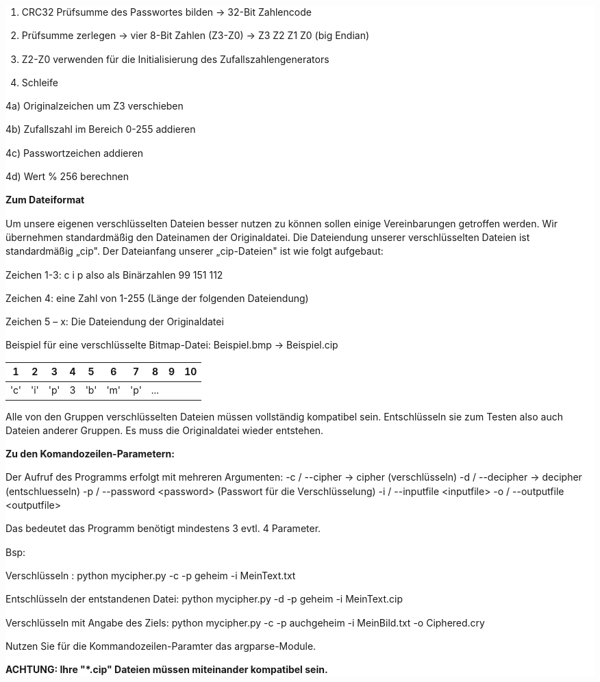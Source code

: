 1) CRC32 Prüfsumme des Passwortes bilden → 32-Bit Zahlencode

2) Prüfsumme zerlegen → vier 8-Bit Zahlen (Z3-Z0) → Z3 Z2 Z1 Z0 (big Endian)

3) Z2-Z0 verwenden für die Initialisierung des Zufallszahlengenerators

4) Schleife

  4a) Originalzeichen um Z3 verschieben

  4b) Zufallszahl im Bereich 0-255 addieren

  4c) Passwortzeichen addieren

  4d) Wert % 256 berechnen

**Zum Dateiformat**

Um unsere eigenen verschlüsselten Dateien besser nutzen zu können sollen einige Vereinbarungen getroffen werden. Wir übernehmen standardmäßig den Dateinamen der Originaldatei. Die Dateiendung unserer verschlüsselten Dateien ist standardmäßig „cip&quot;. Der Dateianfang unserer „cip-Dateien&quot; ist wie folgt aufgebaut:

Zeichen 1-3: c i p  also als Binärzahlen 99 151 112

Zeichen 4: eine Zahl von 1-255 (Länge der folgenden Dateiendung)

Zeichen 5 – x: Die Dateiendung der Originaldatei

Beispiel für eine verschlüsselte Bitmap-Datei: Beispiel.bmp → Beispiel.cip

| 1 | 2 | 3 | 4 | 5 | 6 | 7 | 8 | 9 | 10 |
| --- | --- | --- | --- | --- | --- | --- | --- | --- | --- |
| &#39;c&#39; | &#39;i&#39; | &#39;p&#39; | 3 | &#39;b&#39; | &#39;m&#39; | &#39;p&#39; | ... |   |   |

Alle von den Gruppen verschlüsselten Dateien müssen vollständig kompatibel sein. Entschlüsseln sie zum Testen also auch Dateien anderer Gruppen. Es muss die Originaldatei wieder entstehen.

**Zu den Komandozeilen-Parametern:**

Der Aufruf des Programms erfolgt mit mehreren Argumenten:
-c / --cipher -&gt; cipher (verschlüsseln)
-d / --decipher -&gt; decipher (entschluesseln)
-p / --password &lt;password&gt; (Passwort für die Verschlüsselung)
-i / --inputfile &lt;inputfile&gt;
-o / --outputfile &lt;outputfile&gt;


Das bedeutet das Programm benötigt mindestens 3 evtl. 4 Parameter.

Bsp:

Verschlüsseln :                 python mycipher.py -c -p geheim -i MeinText.txt

Entschlüsseln der entstandenen Datei: python mycipher.py -d -p geheim -i MeinText.cip

Verschlüsseln mit Angabe des Ziels:   python mycipher.py -c -p auchgeheim -i MeinBild.txt -o Ciphered.cry

Nutzen Sie für die Kommandozeilen-Paramter das argparse-Module.

**ACHTUNG: Ihre &quot;\*.cip&quot; Dateien müssen miteinander kompatibel sein.**